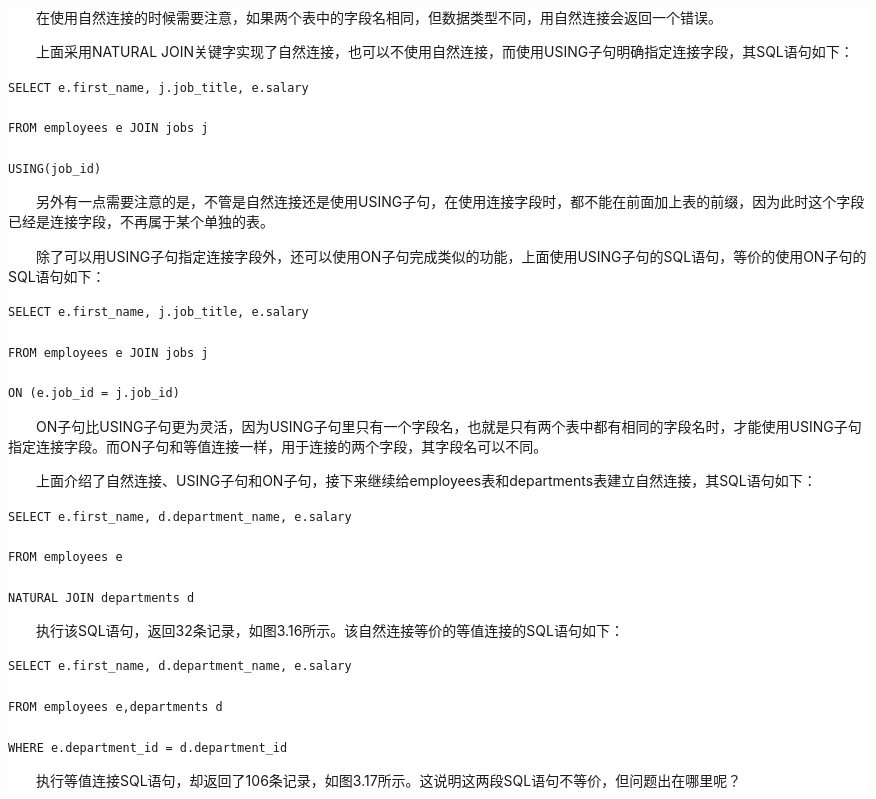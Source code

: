 
&emsp;&emsp;在使用自然连接的时候需要注意，如果两个表中的字段名相同，但数据类型不同，用自然连接会返回一个错误。

&emsp;&emsp;上面采用NATURAL JOIN关键字实现了自然连接，也可以不使用自然连接，而使用USING子句明确指定连接字段，其SQL语句如下：

 

 


```
SELECT e.first_name, j.job_title, e.salary

FROM employees e JOIN jobs j

USING(job_id)
```


&emsp;&emsp;另外有一点需要注意的是，不管是自然连接还是使用USING子句，在使用连接字段时，都不能在前面加上表的前缀，因为此时这个字段已经是连接字段，不再属于某个单独的表。

&emsp;&emsp;除了可以用USING子句指定连接字段外，还可以使用ON子句完成类似的功能，上面使用USING子句的SQL语句，等价的使用ON子句的SQL语句如下：


```
SELECT e.first_name, j.job_title, e.salary

FROM employees e JOIN jobs j

ON (e.job_id = j.job_id)
```


&emsp;&emsp;ON子句比USING子句更为灵活，因为USING子句里只有一个字段名，也就是只有两个表中都有相同的字段名时，才能使用USING子句指定连接字段。而ON子句和等值连接一样，用于连接的两个字段，其字段名可以不同。

&emsp;&emsp;上面介绍了自然连接、USING子句和ON子句，接下来继续给employees表和departments表建立自然连接，其SQL语句如下：


```
SELECT e.first_name, d.department_name, e.salary

FROM employees e

NATURAL JOIN departments d
```


&emsp;&emsp;执行该SQL语句，返回32条记录，如图3.16所示。该自然连接等价的等值连接的SQL语句如下：


```
SELECT e.first_name, d.department_name, e.salary   

FROM employees e,departments d

WHERE e.department_id = d.department_id
```


&emsp;&emsp;执行等值连接SQL语句，却返回了106条记录，如图3.17所示。这说明这两段SQL语句不等价，但问题出在哪里呢？



